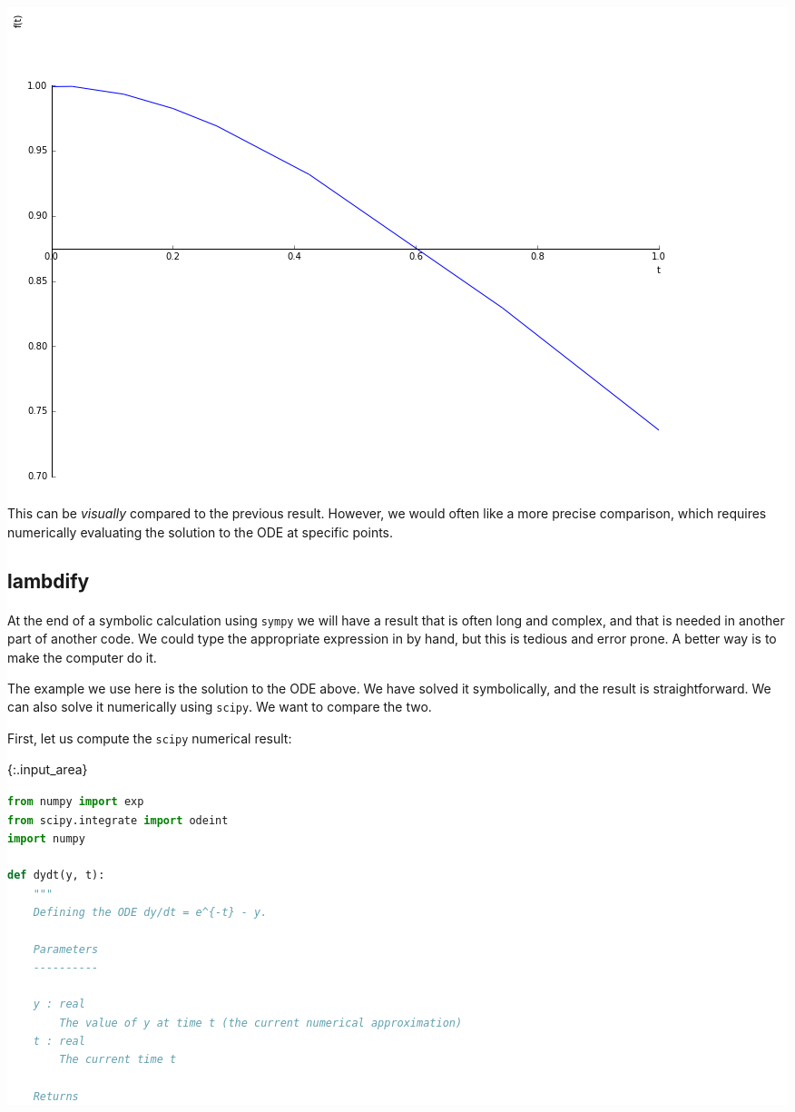 ![png](../images/notebooks/07-sympy_87_0.png)



This can be *visually* compared to the previous result. However, we would often like a more precise comparison, which requires numerically evaluating the solution to the ODE at specific points.

## lambdify

At the end of a symbolic calculation using `sympy` we will have a result that is often long and complex, and that is needed in another part of another code. We could type the appropriate expression in by hand, but this is tedious and error prone. A better way is to make the computer do it.

The example we use here is the solution to the ODE above. We have solved it symbolically, and the result is straightforward. We can also solve it numerically using `scipy`. We want to compare the two.

First, let us compute the `scipy` numerical result:



{:.input_area}
```python
from numpy import exp
from scipy.integrate import odeint
import numpy

def dydt(y, t):
    """
    Defining the ODE dy/dt = e^{-t} - y.
    
    Parameters
    ----------
    
    y : real
        The value of y at time t (the current numerical approximation)
    t : real
        The current time t
        
    Returns
```